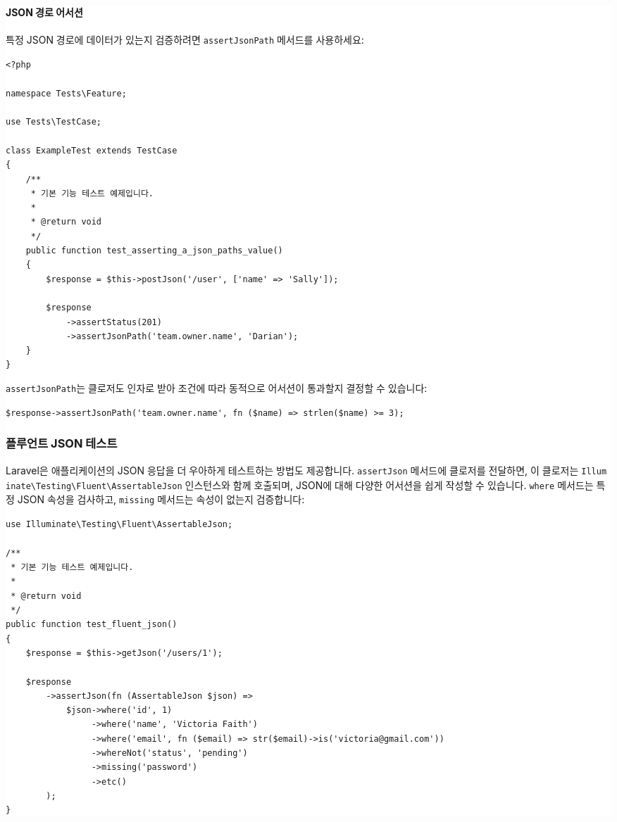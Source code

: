 <a name="verifying-json-paths"></a>
#### JSON 경로 어서션

특정 JSON 경로에 데이터가 있는지 검증하려면 `assertJsonPath` 메서드를 사용하세요:

```
<?php

namespace Tests\Feature;

use Tests\TestCase;

class ExampleTest extends TestCase
{
    /**
     * 기본 기능 테스트 예제입니다.
     *
     * @return void
     */
    public function test_asserting_a_json_paths_value()
    {
        $response = $this->postJson('/user', ['name' => 'Sally']);

        $response
            ->assertStatus(201)
            ->assertJsonPath('team.owner.name', 'Darian');
    }
}
```

`assertJsonPath`는 클로저도 인자로 받아 조건에 따라 동적으로 어서션이 통과할지 결정할 수 있습니다:

```
$response->assertJsonPath('team.owner.name', fn ($name) => strlen($name) >= 3);
```

<a name="fluent-json-testing"></a>
### 플루언트 JSON 테스트

Laravel은 애플리케이션의 JSON 응답을 더 우아하게 테스트하는 방법도 제공합니다. `assertJson` 메서드에 클로저를 전달하면, 이 클로저는 `Illuminate\Testing\Fluent\AssertableJson` 인스턴스와 함께 호출되며, JSON에 대해 다양한 어서션을 쉽게 작성할 수 있습니다. `where` 메서드는 특정 JSON 속성을 검사하고, `missing` 메서드는 속성이 없는지 검증합니다:

```
use Illuminate\Testing\Fluent\AssertableJson;

/**
 * 기본 기능 테스트 예제입니다.
 *
 * @return void
 */
public function test_fluent_json()
{
    $response = $this->getJson('/users/1');

    $response
        ->assertJson(fn (AssertableJson $json) =>
            $json->where('id', 1)
                 ->where('name', 'Victoria Faith')
                 ->where('email', fn ($email) => str($email)->is('victoria@gmail.com'))
                 ->whereNot('status', 'pending')
                 ->missing('password')
                 ->etc()
        );
}
```
